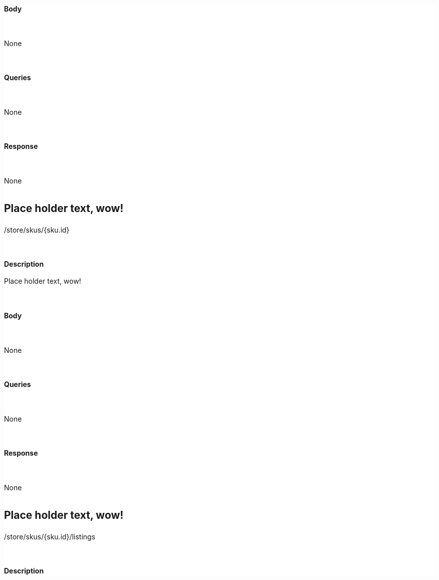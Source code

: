 **Body**

<br>

None

<br>

**Queries**

<br>

None

<br>

**Response**

<br>

None

## Place holder text, wow!

<get>/store/skus/{sku.id}</get>

<br>

**Description**

Place holder text, wow!

<br>

**Body**

<br>

None

<br>

**Queries**

<br>

None

<br>

**Response**

<br>

None

## Place holder text, wow!

<get>/store/skus/{sku.id}/listings</get>

<br>

**Description**

